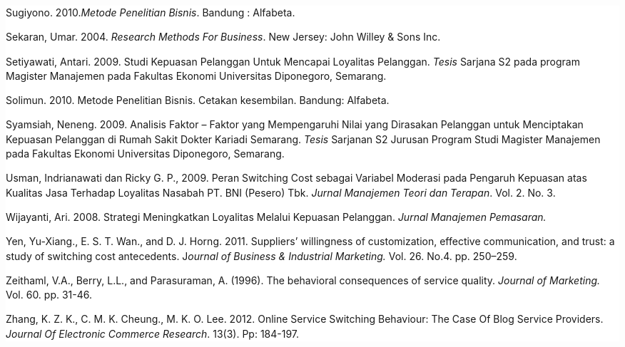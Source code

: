 <p><span class="font4">Sugiyono. 2010.</span><span class="font4" style="font-style:italic;">Metode Penelitian Bisnis</span><span class="font4">. Bandung : Alfabeta.</span></p>
<p><span class="font4">Sekaran, Umar. 2004. </span><span class="font4" style="font-style:italic;">Research Methods For Business</span><span class="font4">. New Jersey: John Willey &amp;&nbsp;Sons Inc.</span></p>
<p><span class="font4">Setiyawati, Antari. 2009. Studi Kepuasan Pelanggan Untuk Mencapai Loyalitas Pelanggan. </span><span class="font4" style="font-style:italic;">Tesis</span><span class="font4"> Sarjana S2 pada program Magister Manajemen pada Fakultas Ekonomi Universitas Diponegoro, Semarang.</span></p>
<p><span class="font4">Solimun. 2010. Metode Penelitian Bisnis. Cetakan kesembilan. Bandung: Alfabeta.</span></p>
<p><span class="font4">Syamsiah, Neneng. 2009. Analisis Faktor – Faktor yang Mempengaruhi Nilai yang Dirasakan Pelanggan untuk Menciptakan Kepuasan Pelanggan di Rumah Sakit Dokter Kariadi Semarang. </span><span class="font4" style="font-style:italic;">Tesis</span><span class="font4"> Sarjanan S2 Jurusan Program Studi Magister Manajemen pada Fakultas Ekonomi Universitas Diponegoro, Semarang.</span></p>
<p><span class="font4">Usman, Indrianawati dan Ricky G. P., 2009. Peran Switching Cost sebagai Variabel Moderasi pada Pengaruh Kepuasan atas Kualitas Jasa Terhadap Loyalitas Nasabah PT. BNI (Pesero) Tbk. </span><span class="font4" style="font-style:italic;">Jurnal Manajemen Teori dan Terapan</span><span class="font4">. Vol. 2. No. 3.</span></p>
<p><span class="font4">Wijayanti, Ari. 2008. Strategi Meningkatkan Loyalitas Melalui Kepuasan Pelanggan. </span><span class="font4" style="font-style:italic;">Jurnal Manajemen Pemasaran.</span></p>
<p><span class="font4">Yen, Yu-Xiang., E. S. T. Wan., and D. J. Horng. 2011. Suppliers’ willingness of customization, effective communication, and trust: a study of switching cost antecedents. J</span><span class="font4" style="font-style:italic;">ournal of Business &amp;&nbsp;Industrial Marketing.</span><span class="font4"> Vol. 26. No.4. pp. 250–259.</span></p>
<p><span class="font4">Zeithaml, V.A., Berry, L.L., and Parasuraman, A. (1996). The behavioral consequences of service quality. </span><span class="font4" style="font-style:italic;">Journal of Marketing.</span><span class="font4"> Vol. 60. pp. 31-46.</span></p>
<p><span class="font4">Zhang, K. Z. K., C. M. K. Cheung., M. K. O. Lee. 2012. Online Service Switching Behaviour: The Case Of Blog Service Providers. </span><span class="font4" style="font-style:italic;">Journal Of Electronic Commerce Research</span><span class="font4">. 13(3). Pp: 184-197.</span></p>